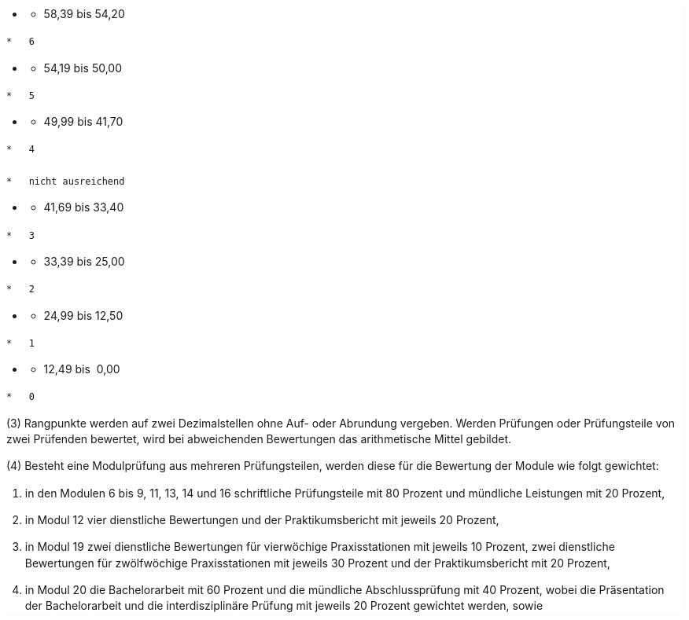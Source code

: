 *    *   58,39 bis 54,20

    *   6


*    *   54,19 bis 50,00

    *   5


*    *   49,99 bis 41,70

    *   4

    *   nicht ausreichend


*    *   41,69 bis 33,40

    *   3


*    *   33,39 bis 25,00

    *   2


*    *   24,99 bis 12,50

    *   1


*    *   12,49 bis  0,00

    *   0




(3) Rangpunkte werden auf zwei Dezimalstellen ohne Auf- oder Abrundung
vergeben. Werden Prüfungen oder Prüfungsteile von zwei Prüfenden
bewertet, wird bei abweichenden Bewertungen das arithmetische Mittel
gebildet.

(4) Besteht eine Modulprüfung aus mehreren Prüfungsteilen, werden
diese für die Bewertung der Module wie folgt gewichtet:

1.  in den Modulen 6 bis 9, 11, 13, 14 und 16 schriftliche Prüfungsteile
    mit 80 Prozent und mündliche Leistungen mit 20 Prozent,


2.  in Modul 12 vier dienstliche Bewertungen und der Praktikumsbericht mit
    jeweils 20 Prozent,


3.  in Modul 19 zwei dienstliche Bewertungen für vierwöchige
    Praxisstationen mit jeweils 10 Prozent, zwei dienstliche Bewertungen
    für zwölfwöchige Praxisstationen mit jeweils 30 Prozent und der
    Praktikumsbericht mit 20 Prozent,


4.  in Modul 20 die Bachelorarbeit mit 60 Prozent und die mündliche
    Abschlussprüfung mit 40 Prozent, wobei die Präsentation der
    Bachelorarbeit und die interdisziplinäre Prüfung mit jeweils 20
    Prozent gewichtet werden, sowie
